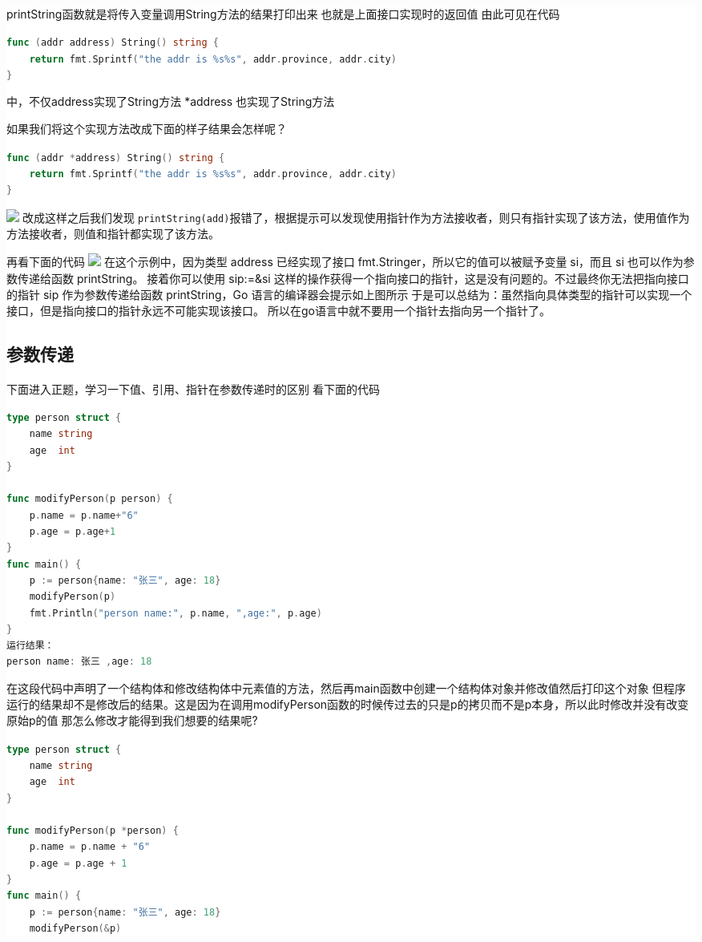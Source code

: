 printString函数就是将传入变量调用String方法的结果打印出来 也就是上面接口实现时的返回值
由此可见在代码
```go
func (addr address) String() string {
	return fmt.Sprintf("the addr is %s%s", addr.province, addr.city)
}
```
中，不仅address实现了String方法 *address 也实现了String方法

如果我们将这个实现方法改成下面的样子结果会怎样呢？

```go
func (addr *address) String() string {
	return fmt.Sprintf("the addr is %s%s", addr.province, addr.city)
}
```
![](https://raw.githubusercontent.com/sxz799/tuchuang-blog/main/img/2022/08/2022/08141615122.png)
改成这样之后我们发现 `printString(add)`报错了，根据提示可以发现使用指针作为方法接收者，则只有指针实现了该方法，使用值作为方法接收者，则值和指针都实现了该方法。

再看下面的代码
![](https://raw.githubusercontent.com/sxz799/tuchuang-blog/main/img/2022/08/2022/08141620617.png)
在这个示例中，因为类型 address 已经实现了接口 fmt.Stringer，所以它的值可以被赋予变量 si，而且 si 也可以作为参数传递给函数 printString。
接着你可以使用 sip:=&si 这样的操作获得一个指向接口的指针，这是没有问题的。不过最终你无法把指向接口的指针 sip 作为参数传递给函数 printString，Go 语言的编译器会提示如上图所示
于是可以总结为：虽然指向具体类型的指针可以实现一个接口，但是指向接口的指针永远不可能实现该接口。
所以在go语言中就不要用一个指针去指向另一个指针了。

## 参数传递
下面进入正题，学习一下值、引用、指针在参数传递时的区别
看下面的代码
```go
type person struct {
	name string
	age  int
}

func modifyPerson(p person) {
	p.name = p.name+"6"
	p.age = p.age+1
}
func main() {
	p := person{name: "张三", age: 18}
	modifyPerson(p)
	fmt.Println("person name:", p.name, ",age:", p.age)
}
运行结果：
person name: 张三 ,age: 18
```
在这段代码中声明了一个结构体和修改结构体中元素值的方法，然后再main函数中创建一个结构体对象并修改值然后打印这个对象
但程序运行的结果却不是修改后的结果。这是因为在调用modifyPerson函数的时候传过去的只是p的拷贝而不是p本身，所以此时修改并没有改变原始p的值
那怎么修改才能得到我们想要的结果呢?
```go
type person struct {
	name string
	age  int
}

func modifyPerson(p *person) {
	p.name = p.name + "6"
	p.age = p.age + 1
}
func main() {
	p := person{name: "张三", age: 18}
	modifyPerson(&p)
```